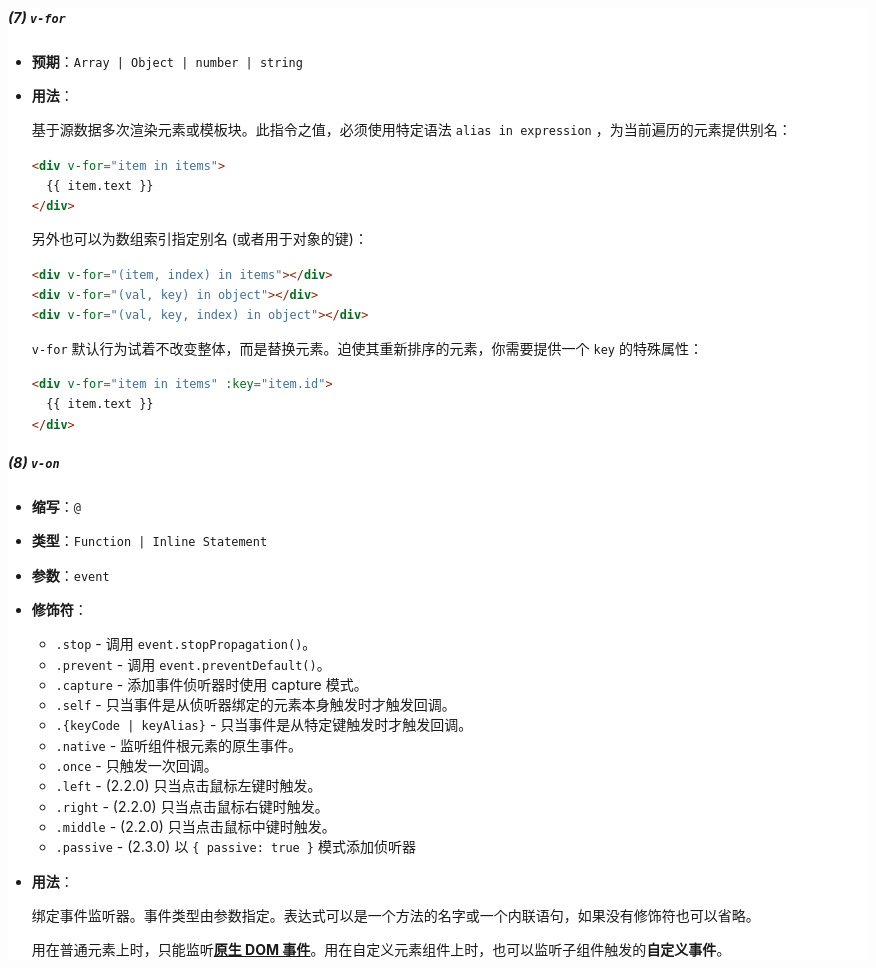 

##### (7) `v-for` 

+ **预期**：`Array | Object | number | string` 

+ **用法**：

  基于源数据多次渲染元素或模板块。此指令之值，必须使用特定语法 `alias in expression` ，为当前遍历的元素提供别名：

  ```html
  <div v-for="item in items">
    {{ item.text }}
  </div>
  ```

  另外也可以为数组索引指定别名 (或者用于对象的键)：

  ```html
  <div v-for="(item, index) in items"></div>
  <div v-for="(val, key) in object"></div>
  <div v-for="(val, key, index) in object"></div>
  ```

  `v-for` 默认行为试着不改变整体，而是替换元素。迫使其重新排序的元素，你需要提供一个 `key` 的特殊属性：

  ```html
  <div v-for="item in items" :key="item.id">
    {{ item.text }}
  </div>
  ```



#####  (8) `v-on` 

- **缩写**：`@` 

- **类型**：`Function | Inline Statement` 

- **参数**：`event` 

- **修饰符**：

  - `.stop` - 调用 `event.stopPropagation()`。
  - `.prevent` - 调用 `event.preventDefault()`。
  - `.capture` - 添加事件侦听器时使用 capture 模式。
  - `.self` - 只当事件是从侦听器绑定的元素本身触发时才触发回调。
  - `.{keyCode | keyAlias}` - 只当事件是从特定键触发时才触发回调。
  - `.native` - 监听组件根元素的原生事件。
  - `.once` - 只触发一次回调。
  - `.left` - (2.2.0) 只当点击鼠标左键时触发。
  - `.right` - (2.2.0) 只当点击鼠标右键时触发。
  - `.middle` - (2.2.0) 只当点击鼠标中键时触发。
  - `.passive` - (2.3.0) 以 `{ passive: true }` 模式添加侦听器

- **用法**：

  绑定事件监听器。事件类型由参数指定。表达式可以是一个方法的名字或一个内联语句，如果没有修饰符也可以省略。

  用在普通元素上时，只能监听[**原生 DOM 事件**](https://developer.mozilla.org/zh-CN/docs/Web/Events)。用在自定义元素组件上时，也可以监听子组件触发的**自定义事件**。
